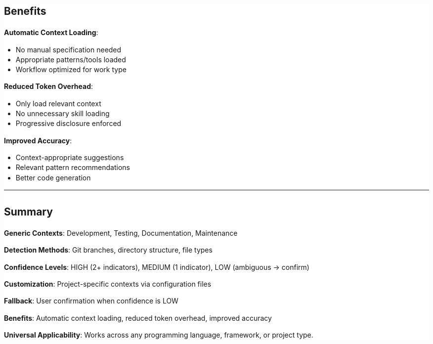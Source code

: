 
## Benefits

**Automatic Context Loading**:
- No manual specification needed
- Appropriate patterns/tools loaded
- Workflow optimized for work type

**Reduced Token Overhead**:
- Only load relevant context
- No unnecessary skill loading
- Progressive disclosure enforced

**Improved Accuracy**:
- Context-appropriate suggestions
- Relevant pattern recommendations
- Better code generation

---

## Summary

**Generic Contexts**: Development, Testing, Documentation, Maintenance

**Detection Methods**: Git branches, directory structure, file types

**Confidence Levels**: HIGH (2+ indicators), MEDIUM (1 indicator), LOW (ambiguous → confirm)

**Customization**: Project-specific contexts via configuration files

**Fallback**: User confirmation when confidence is LOW

**Benefits**: Automatic context loading, reduced token overhead, improved accuracy

**Universal Applicability**: Works across any programming language, framework, or project type.
